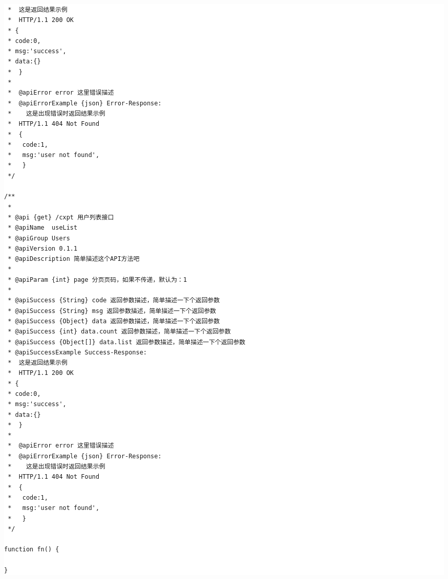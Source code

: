 ```
 *  这是返回结果示例
 *  HTTP/1.1 200 OK
 * {
 * code:0,
 * msg:'success',
 * data:{}
 *  }
 *  
 *  @apiError error 这里错误描述 
 *  @apiErrorExample {json} Error-Response:
 *    这是出现错误时返回结果示例
 *  HTTP/1.1 404 Not Found
 *  {
 *   code:1,
 *   msg:'user not found',
 *   }
 */

/**
 * 
 * @api {get} /cxpt 用户列表接口
 * @apiName  useList
 * @apiGroup Users 
 * @apiVersion 0.1.1
 * @apiDescription 简单描述这个API方法吧
 * 
 * @apiParam {int} page 分页页码，如果不传递，默认为：1 
 * 
 * @apiSuccess {String} code 返回参数描述，简单描述一下个返回参数
 * @apiSuccess {String} msg 返回参数描述，简单描述一下个返回参数
 * @apiSuccess {Object} data 返回参数描述，简单描述一下个返回参数
 * @apiSuccess {int} data.count 返回参数描述，简单描述一下个返回参数
 * @apiSuccess {Object[]} data.list 返回参数描述，简单描述一下个返回参数
 * @apiSuccessExample Success-Response:
 *  这是返回结果示例
 *  HTTP/1.1 200 OK
 * {
 * code:0,
 * msg:'success',
 * data:{}
 *  }
 *  
 *  @apiError error 这里错误描述 
 *  @apiErrorExample {json} Error-Response:
 *    这是出现错误时返回结果示例
 *  HTTP/1.1 404 Not Found
 *  {
 *   code:1,
 *   msg:'user not found',
 *   }
 */

function fn() {
	
}

```
